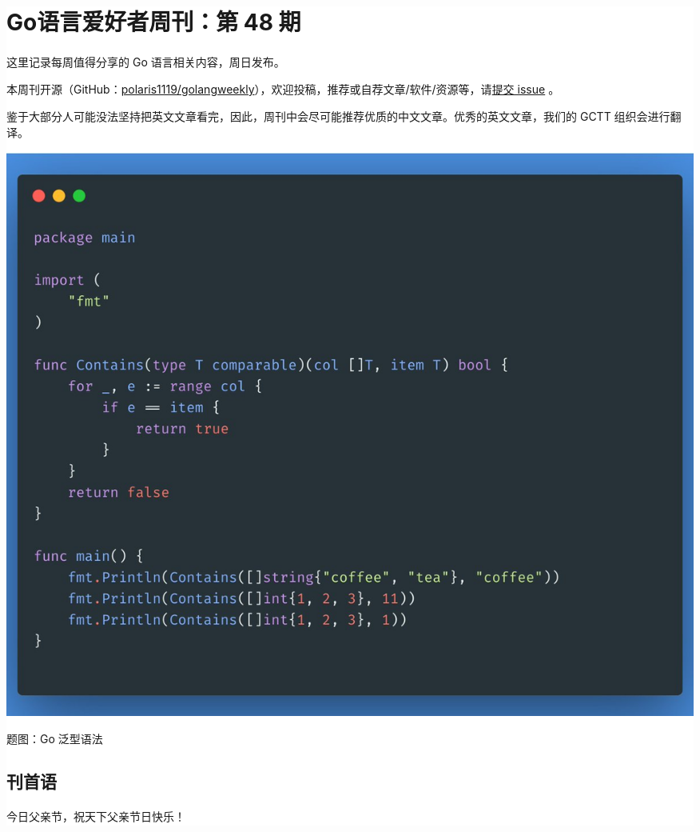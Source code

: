 # Go语言爱好者周刊：第 48 期

这里记录每周值得分享的 Go 语言相关内容，周日发布。

本周刊开源（GitHub：[polaris1119/golangweekly](https://github.com/polaris1119/golangweekly)），欢迎投稿，推荐或自荐文章/软件/资源等，请[提交 issue](https://github.com/polaris1119/golangweekly/issues) 。

鉴于大部分人可能没法坚持把英文文章看完，因此，周刊中会尽可能推荐优质的中文文章。优秀的英文文章，我们的 GCTT 组织会进行翻译。

![](imgs/issue048/cover.jpeg)

题图：Go 泛型语法

## 刊首语

今日父亲节，祝天下父亲节日快乐！
